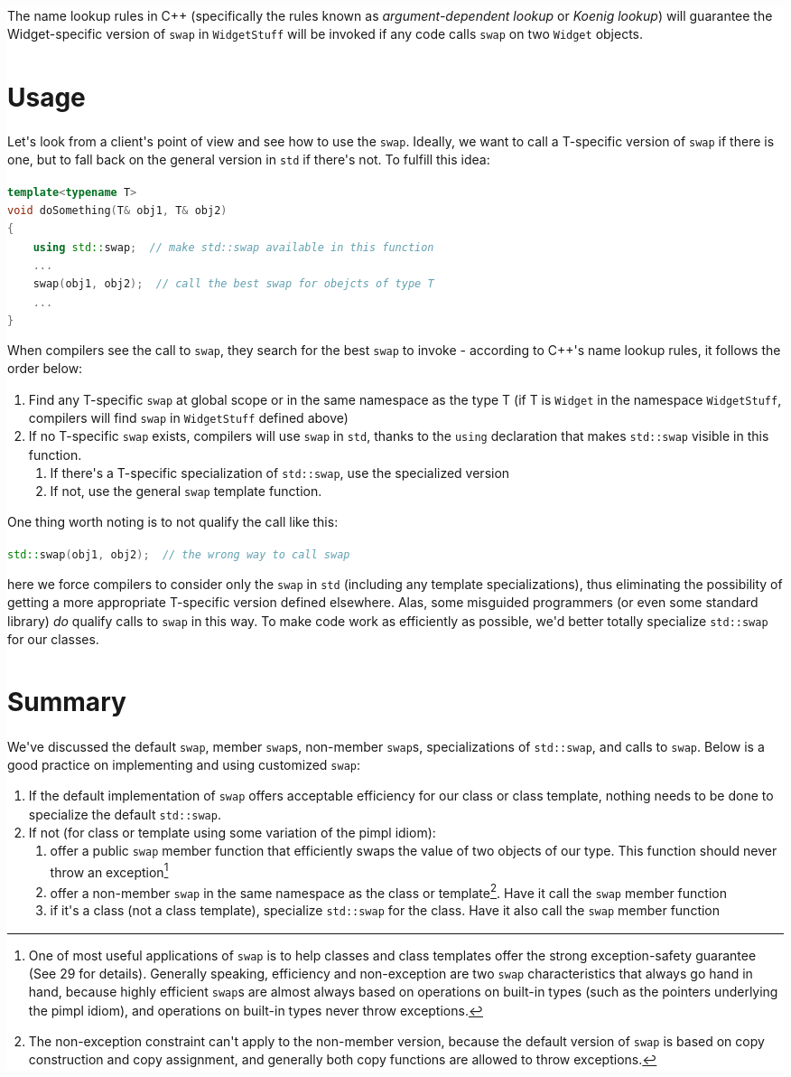 The name lookup rules in C++ (specifically the rules known as _argument-dependent lookup_ or _Koenig lookup_) will guarantee the Widget-specific version of `swap` in `WidgetStuff` will be invoked if any code calls `swap` on two `Widget` objects.

# Usage

Let's look from a client's point of view and see how to use the `swap`. Ideally, we want to call a T-specific version of `swap` if there is one, but to fall back on the general version in `std` if there's not. To fulfill this idea:

```cpp
template<typename T>
void doSomething(T& obj1, T& obj2) 
{
    using std::swap;  // make std::swap available in this function
    ...
    swap(obj1, obj2);  // call the best swap for obejcts of type T
    ...
}
```

When compilers see the call to `swap`, they search for the best `swap` to invoke - according to C++'s name lookup rules, it follows the order below:

1. Find any T-specific `swap` at global scope or in the same namespace as the type T (if T is `Widget` in the namespace `WidgetStuff`, compilers will find `swap` in `WidgetStuff` defined above)
2. If no T-specific `swap` exists, compilers will use `swap` in `std`, thanks to the `using` declaration that makes `std::swap` visible in this function.
    1. If there's a T-specific specialization of `std::swap`, use the specialized version
    2. If not, use the general `swap` template function.

One thing worth noting is to not qualify the call like this:

```cpp
std::swap(obj1, obj2);  // the wrong way to call swap
```


here we force compilers to consider only the `swap` in `std` (including any template specializations), thus eliminating the possibility of getting a more appropriate T-specific version defined elsewhere. Alas, some misguided programmers (or even some standard library) _do_ qualify calls to `swap` in this way. To make code work as efficiently as possible, we'd better totally specialize `std::swap` for our classes.

# Summary

We've discussed the default `swap`, member `swap`s, non-member `swap`s, specializations of `std::swap`, and calls to `swap`. Below is a good practice on implementing and using customized `swap`:

1. If the default implementation of `swap` offers acceptable efficiency for our class or class template, nothing needs to be done to specialize the default `std::swap`.  
2. If not (for class or template using some variation of the pimpl idiom):   
    1. offer a public `swap` member function that efficiently swaps the value of two objects of our type. This function should never throw an exception[^1]  
    2. offer a non-member `swap` in the same namespace as the class or template[^2]. Have it call the `swap` member function  
    3. if it's a class (not a class template), specialize `std::swap` for the class. Have it also call the `swap` member function  


[^1]: One of most useful applications of `swap` is to help classes and class templates offer the strong exception-safety guarantee (See 29 for details). Generally speaking, efficiency and non-exception are two `swap` characteristics that always go hand in hand, because highly efficient `swap`s are almost always based on operations on built-in types (such as the pointers underlying the pimpl idiom), and operations on built-in types never throw exceptions.
[^2]: The non-exception constraint can't apply to the non-member version, because the default version of `swap` is based on copy construction and copy assignment, and generally both copy functions are allowed to throw exceptions.
